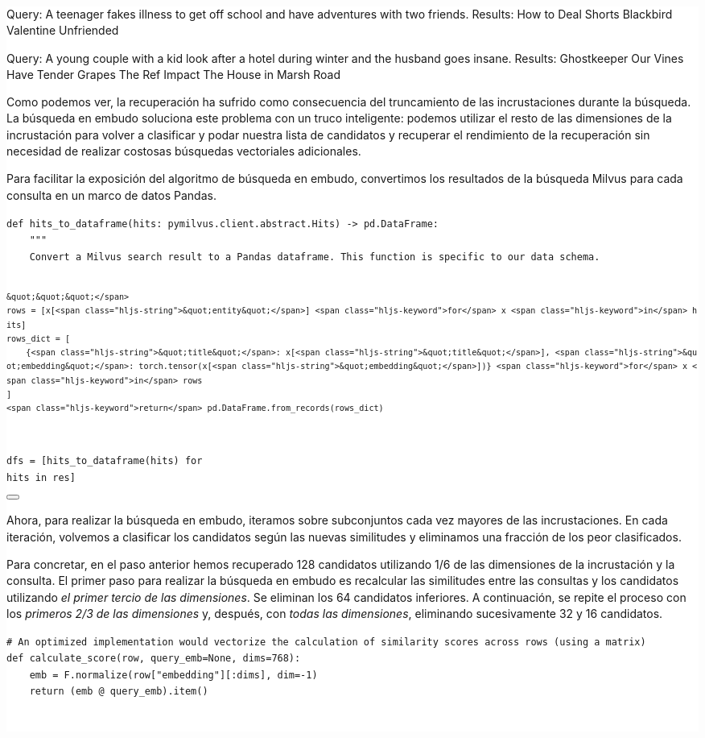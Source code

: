 Query: A teenager fakes illness to get off school and have adventures with two friends.
Results:
How to Deal
Shorts
Blackbird
Valentine
Unfriended

Query: A young couple with a kid look after a hotel during winter and the husband goes insane.
Results:
Ghostkeeper
Our Vines Have Tender Grapes
The Ref
Impact
The House in Marsh Road
</code></pre>
<p>Como podemos ver, la recuperación ha sufrido como consecuencia del truncamiento de las incrustaciones durante la búsqueda. La búsqueda en embudo soluciona este problema con un truco inteligente: podemos utilizar el resto de las dimensiones de la incrustación para volver a clasificar y podar nuestra lista de candidatos y recuperar el rendimiento de la recuperación sin necesidad de realizar costosas búsquedas vectoriales adicionales.</p>
<p>Para facilitar la exposición del algoritmo de búsqueda en embudo, convertimos los resultados de la búsqueda Milvus para cada consulta en un marco de datos Pandas.</p>
<pre><code translate="no" class="language-python"><span class="hljs-keyword">def</span> <span class="hljs-title function_">hits_to_dataframe</span>(<span class="hljs-params">hits: pymilvus.client.abstract.Hits</span>) -&gt; pd.DataFrame:
    <span class="hljs-string">&quot;&quot;&quot;
    Convert a Milvus search result to a Pandas dataframe. This function is specific to our data schema.

    &quot;&quot;&quot;</span>
    rows = [x[<span class="hljs-string">&quot;entity&quot;</span>] <span class="hljs-keyword">for</span> x <span class="hljs-keyword">in</span> hits]
    rows_dict = [
        {<span class="hljs-string">&quot;title&quot;</span>: x[<span class="hljs-string">&quot;title&quot;</span>], <span class="hljs-string">&quot;embedding&quot;</span>: torch.tensor(x[<span class="hljs-string">&quot;embedding&quot;</span>])} <span class="hljs-keyword">for</span> x <span class="hljs-keyword">in</span> rows
    ]
    <span class="hljs-keyword">return</span> pd.DataFrame.from_records(rows_dict)


dfs = [hits_to_dataframe(hits) <span class="hljs-keyword">for</span> hits <span class="hljs-keyword">in</span> res]
<button class="copy-code-btn"></button></code></pre>
<p>Ahora, para realizar la búsqueda en embudo, iteramos sobre subconjuntos cada vez mayores de las incrustaciones. En cada iteración, volvemos a clasificar los candidatos según las nuevas similitudes y eliminamos una fracción de los peor clasificados.</p>
<p>Para concretar, en el paso anterior hemos recuperado 128 candidatos utilizando 1/6 de las dimensiones de la incrustación y la consulta. El primer paso para realizar la búsqueda en embudo es recalcular las similitudes entre las consultas y los candidatos utilizando <em>el primer tercio de las dimensiones</em>. Se eliminan los 64 candidatos inferiores. A continuación, se repite el proceso con los <em>primeros 2/3 de las</em> <em>dimensiones</em> y, después, con <em>todas las dimensiones</em>, eliminando sucesivamente 32 y 16 candidatos.</p>
<pre><code translate="no" class="language-python"><span class="hljs-comment"># An optimized implementation would vectorize the calculation of similarity scores across rows (using a matrix)</span>
<span class="hljs-keyword">def</span> <span class="hljs-title function_">calculate_score</span>(<span class="hljs-params">row, query_emb=<span class="hljs-literal">None</span>, dims=<span class="hljs-number">768</span></span>):
    emb = F.normalize(row[<span class="hljs-string">&quot;embedding&quot;</span>][:dims], dim=-<span class="hljs-number">1</span>)
    <span class="hljs-keyword">return</span> (emb @ query_emb).item()
